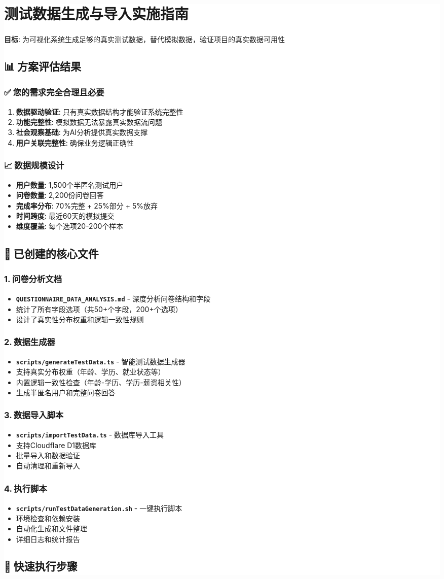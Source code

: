 # 测试数据生成与导入实施指南

**目标**: 为可视化系统生成足够的真实测试数据，替代模拟数据，验证项目的真实数据可用性

## 📊 **方案评估结果**

### ✅ **您的需求完全合理且必要**

1. **数据驱动验证**: 只有真实数据结构才能验证系统完整性
2. **功能完整性**: 模拟数据无法暴露真实数据流问题
3. **社会观察基础**: 为AI分析提供真实数据支撑
4. **用户关联完整性**: 确保业务逻辑正确性

### 📈 **数据规模设计**

- **用户数量**: 1,500个半匿名测试用户
- **问卷数量**: 2,200份问卷回答
- **完成率分布**: 70%完整 + 25%部分 + 5%放弃
- **时间跨度**: 最近60天的模拟提交
- **维度覆盖**: 每个选项20-200个样本

## 🎯 **已创建的核心文件**

### **1. 问卷分析文档**
- **`QUESTIONNAIRE_DATA_ANALYSIS.md`** - 深度分析问卷结构和字段
- 统计了所有字段选项（共50+个字段，200+个选项）
- 设计了真实性分布权重和逻辑一致性规则

### **2. 数据生成器**
- **`scripts/generateTestData.ts`** - 智能测试数据生成器
- 支持真实分布权重（年龄、学历、就业状态等）
- 内置逻辑一致性检查（年龄-学历、学历-薪资相关性）
- 生成半匿名用户和完整问卷回答

### **3. 数据导入脚本**
- **`scripts/importTestData.ts`** - 数据库导入工具
- 支持Cloudflare D1数据库
- 批量导入和数据验证
- 自动清理和重新导入

### **4. 执行脚本**
- **`scripts/runTestDataGeneration.sh`** - 一键执行脚本
- 环境检查和依赖安装
- 自动化生成和文件整理
- 详细日志和统计报告

## 🚀 **快速执行步骤**
